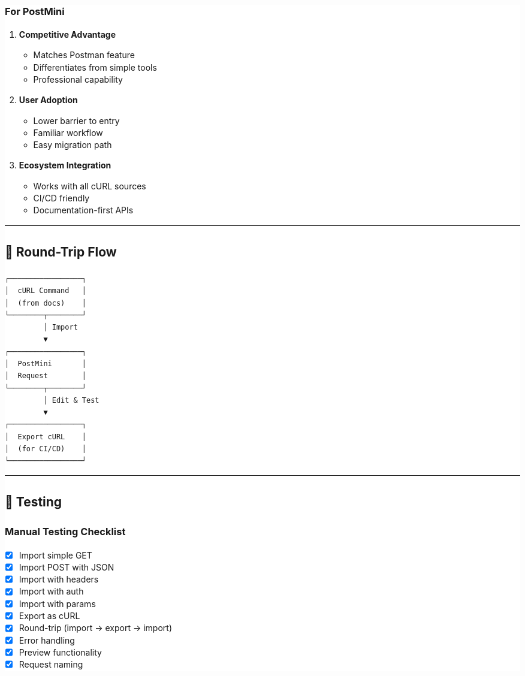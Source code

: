 ### For PostMini

1. **Competitive Advantage**
   - Matches Postman feature
   - Differentiates from simple tools
   - Professional capability

2. **User Adoption**
   - Lower barrier to entry
   - Familiar workflow
   - Easy migration path

3. **Ecosystem Integration**
   - Works with all cURL sources
   - CI/CD friendly
   - Documentation-first APIs

---

## 🔄 Round-Trip Flow

```
┌─────────────────┐
│  cURL Command   │
│  (from docs)    │
└────────┬────────┘
         │ Import
         ▼
┌─────────────────┐
│  PostMini       │
│  Request        │
└────────┬────────┘
         │ Edit & Test
         ▼
┌─────────────────┐
│  Export cURL    │
│  (for CI/CD)    │
└─────────────────┘
```

---

## 🧪 Testing

### Manual Testing Checklist

- [x] Import simple GET
- [x] Import POST with JSON
- [x] Import with headers
- [x] Import with auth
- [x] Import with params
- [x] Export as cURL
- [x] Round-trip (import → export → import)
- [x] Error handling
- [x] Preview functionality
- [x] Request naming
